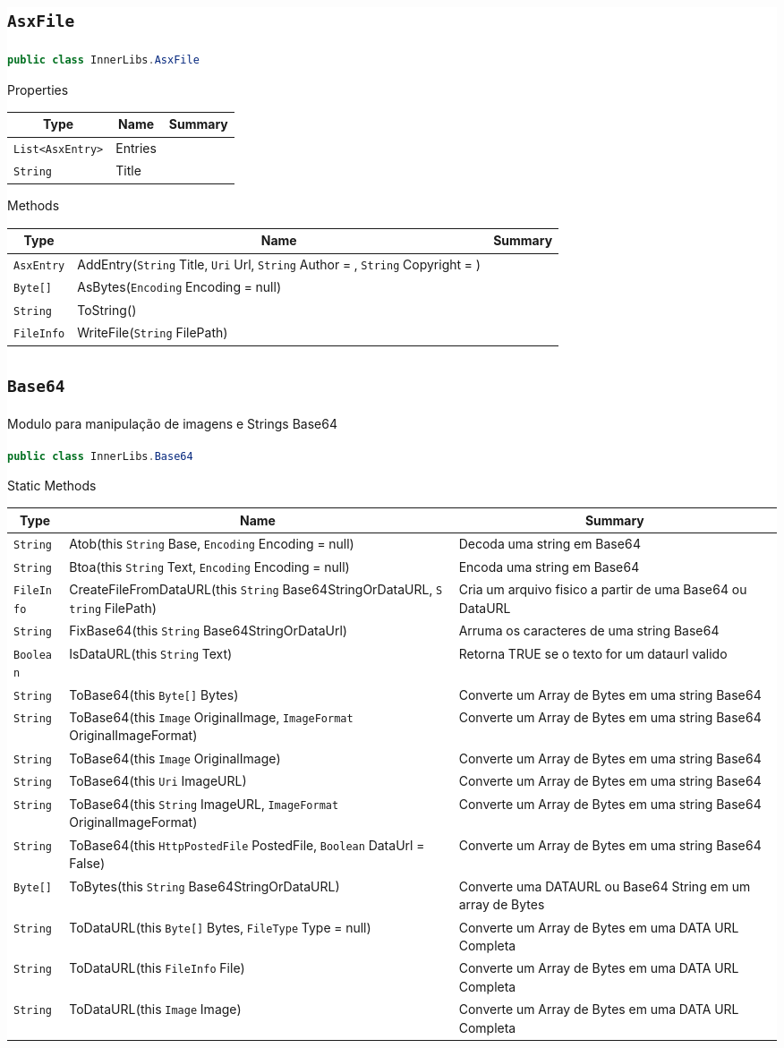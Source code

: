 
## `AsxFile`

```csharp
public class InnerLibs.AsxFile

```

Properties

| Type | Name | Summary | 
| --- | --- | --- | 
| `List<AsxEntry>` | Entries |  | 
| `String` | Title |  | 


Methods

| Type | Name | Summary | 
| --- | --- | --- | 
| `AsxEntry` | AddEntry(`String` Title, `Uri` Url, `String` Author = , `String` Copyright = ) |  | 
| `Byte[]` | AsBytes(`Encoding` Encoding = null) |  | 
| `String` | ToString() |  | 
| `FileInfo` | WriteFile(`String` FilePath) |  | 


## `Base64`

Modulo para manipulação de imagens e Strings Base64
```csharp
public class InnerLibs.Base64

```

Static Methods

| Type | Name | Summary | 
| --- | --- | --- | 
| `String` | Atob(this `String` Base, `Encoding` Encoding = null) | Decoda uma string em Base64 | 
| `String` | Btoa(this `String` Text, `Encoding` Encoding = null) | Encoda uma string em Base64 | 
| `FileInfo` | CreateFileFromDataURL(this `String` Base64StringOrDataURL, `String` FilePath) | Cria um arquivo fisico a partir de uma Base64 ou DataURL | 
| `String` | FixBase64(this `String` Base64StringOrDataUrl) | Arruma os caracteres de uma string Base64 | 
| `Boolean` | IsDataURL(this `String` Text) | Retorna TRUE se o texto for um dataurl valido | 
| `String` | ToBase64(this `Byte[]` Bytes) | Converte um Array de Bytes em uma string Base64 | 
| `String` | ToBase64(this `Image` OriginalImage, `ImageFormat` OriginalImageFormat) | Converte um Array de Bytes em uma string Base64 | 
| `String` | ToBase64(this `Image` OriginalImage) | Converte um Array de Bytes em uma string Base64 | 
| `String` | ToBase64(this `Uri` ImageURL) | Converte um Array de Bytes em uma string Base64 | 
| `String` | ToBase64(this `String` ImageURL, `ImageFormat` OriginalImageFormat) | Converte um Array de Bytes em uma string Base64 | 
| `String` | ToBase64(this `HttpPostedFile` PostedFile, `Boolean` DataUrl = False) | Converte um Array de Bytes em uma string Base64 | 
| `Byte[]` | ToBytes(this `String` Base64StringOrDataURL) | Converte uma DATAURL ou Base64 String em um array de Bytes | 
| `String` | ToDataURL(this `Byte[]` Bytes, `FileType` Type = null) | Converte um Array de Bytes em uma DATA URL Completa | 
| `String` | ToDataURL(this `FileInfo` File) | Converte um Array de Bytes em uma DATA URL Completa | 
| `String` | ToDataURL(this `Image` Image) | Converte um Array de Bytes em uma DATA URL Completa | 